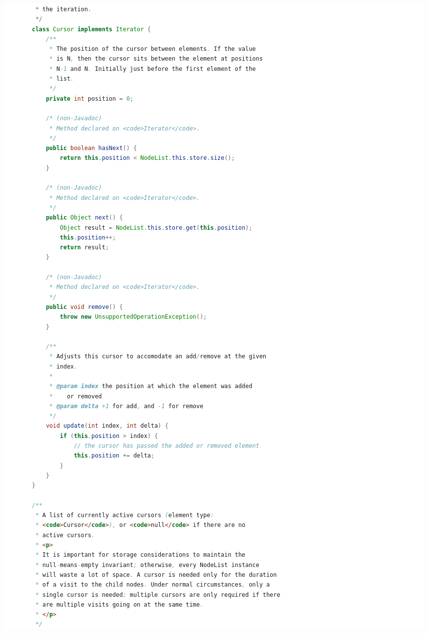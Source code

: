 ```java
		 * the iteration.
		 */
		class Cursor implements Iterator {
			/**
			 * The position of the cursor between elements. If the value
			 * is N, then the cursor sits between the element at positions
			 * N-1 and N. Initially just before the first element of the
			 * list.
			 */
			private int position = 0;

			/* (non-Javadoc)
			 * Method declared on <code>Iterator</code>.
			 */
			public boolean hasNext() {
				return this.position < NodeList.this.store.size();
			}

			/* (non-Javadoc)
			 * Method declared on <code>Iterator</code>.
			 */
			public Object next() {
				Object result = NodeList.this.store.get(this.position);
				this.position++;
				return result;
		    }

			/* (non-Javadoc)
			 * Method declared on <code>Iterator</code>.
			 */
			public void remove() {
				throw new UnsupportedOperationException();
			}

			/**
			 * Adjusts this cursor to accomodate an add/remove at the given
			 * index.
			 *
			 * @param index the position at which the element was added
			 *    or removed
			 * @param delta +1 for add, and -1 for remove
			 */
			void update(int index, int delta) {
				if (this.position > index) {
					// the cursor has passed the added or removed element
					this.position += delta;
				}
			}
		}

		/**
		 * A list of currently active cursors (element type:
		 * <code>Cursor</code>), or <code>null</code> if there are no
		 * active cursors.
		 * <p>
		 * It is important for storage considerations to maintain the
		 * null-means-empty invariant; otherwise, every NodeList instance
		 * will waste a lot of space. A cursor is needed only for the duration
		 * of a visit to the child nodes. Under normal circumstances, only a
		 * single cursor is needed; multiple cursors are only required if there
		 * are multiple visits going on at the same time.
		 * </p>
		 */
```